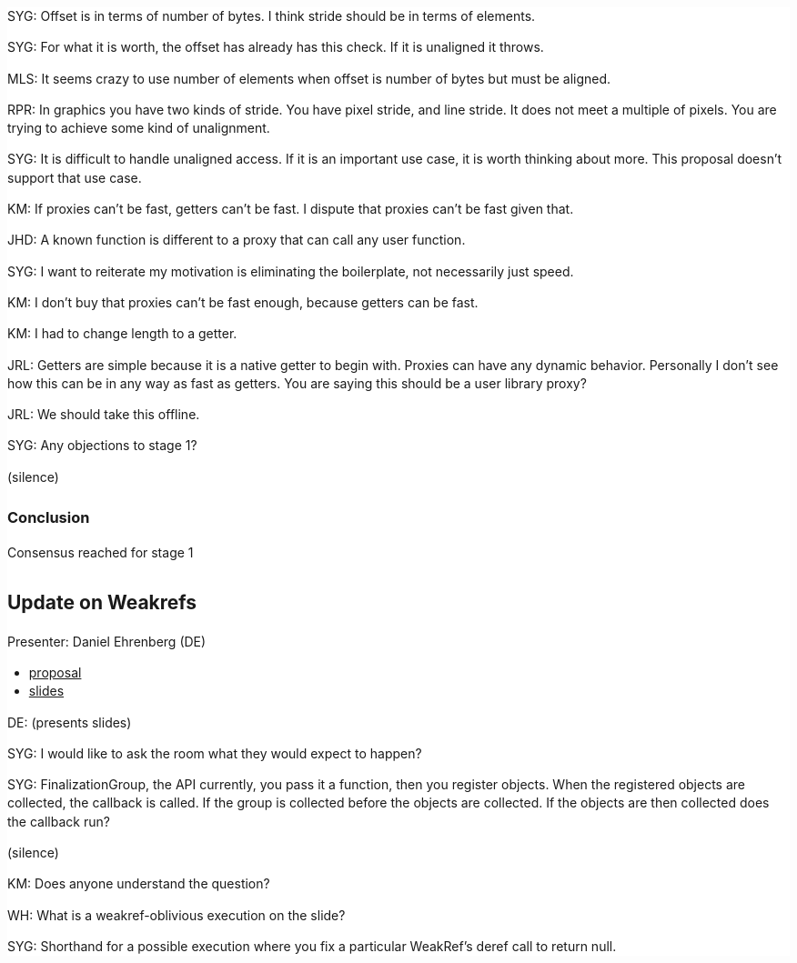 SYG: Offset is in terms of number of bytes. I think stride should be in terms of elements.

SYG: For what it is worth, the offset has already has this check. If it is unaligned it throws.

MLS: It seems crazy to use number of elements when offset is number of bytes but must be aligned.

RPR: In graphics you have two kinds of stride. You have pixel stride, and line stride. It does not meet a multiple of pixels. You are trying to achieve some kind of unalignment.

SYG: It is difficult to handle unaligned access. If it is an important use case, it is worth thinking about more. This proposal doesn’t support that use case.

KM: If proxies can’t be fast, getters can’t be fast. I dispute that proxies can’t be fast given that.

JHD: A known function is different to a proxy that can call any user function.

SYG: I want to reiterate my motivation is eliminating the boilerplate, not necessarily just speed.

KM: I don’t buy that proxies can’t be fast enough, because getters can be fast.

KM: I had to change length to a getter.

JRL: Getters are simple because it is a native getter to begin with. Proxies can have any dynamic behavior. Personally I don’t see how this can be in any way as fast as getters. You are saying this should be a user library proxy?

JRL: We should take this offline.

SYG: Any objections to stage 1?

(silence)

### Conclusion

Consensus reached for stage 1

## Update on Weakrefs

Presenter: Daniel Ehrenberg (DE)


- [proposal](https://github.com/tc39/proposal-weakrefs)
- [slides](https://docs.google.com/presentation/d/1a4hrdlEcpyKmBj6VtAVYDkokeW_HLFXcg11xIxhwlWM/edit#slide=id.p)

DE: (presents slides)

SYG: I would like to ask the room what they would expect to happen?

SYG: FinalizationGroup, the API currently, you pass it a function, then you register objects. When the registered objects are collected, the callback is called. If the group is collected before the objects are collected. If the objects are then collected does the callback run?

(silence)

KM: Does anyone understand the question?

WH: What is a weakref-oblivious execution on the slide?

SYG: Shorthand for a possible execution where you fix a particular WeakRef’s deref call to return null.
